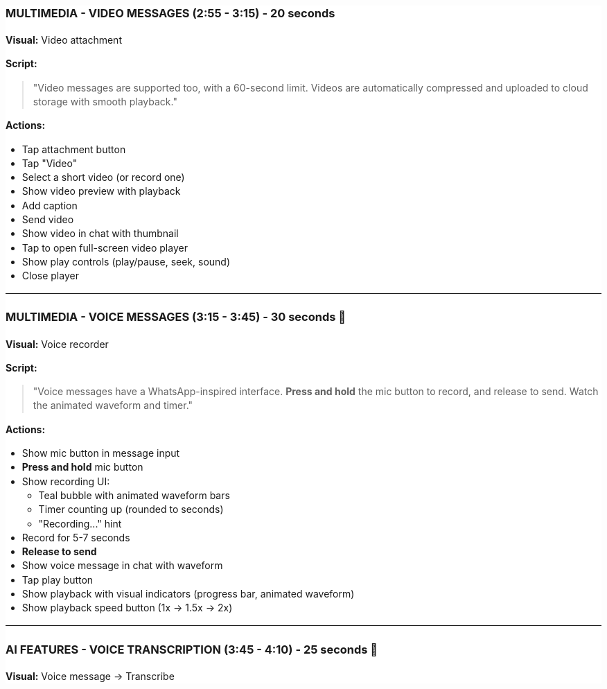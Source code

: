 
### **MULTIMEDIA - VIDEO MESSAGES (2:55 - 3:15) - 20 seconds**

**Visual:** Video attachment

**Script:**
> "Video messages are supported too, with a 60-second limit. Videos are automatically compressed and uploaded to cloud storage with smooth playback."

**Actions:**
- Tap attachment button
- Tap "Video"
- Select a short video (or record one)
- Show video preview with playback
- Add caption
- Send video
- Show video in chat with thumbnail
- Tap to open full-screen video player
- Show play controls (play/pause, seek, sound)
- Close player

---

### **MULTIMEDIA - VOICE MESSAGES (3:15 - 3:45) - 30 seconds** 🌟

**Visual:** Voice recorder

**Script:**
> "Voice messages have a WhatsApp-inspired interface. **Press and hold** the mic button to record, and release to send. Watch the animated waveform and timer."

**Actions:**
- Show mic button in message input
- **Press and hold** mic button
- Show recording UI:
  - Teal bubble with animated waveform bars
  - Timer counting up (rounded to seconds)
  - "Recording..." hint
- Record for 5-7 seconds
- **Release to send**
- Show voice message in chat with waveform
- Tap play button
- Show playback with visual indicators (progress bar, animated waveform)
- Show playback speed button (1x → 1.5x → 2x)

---

### **AI FEATURES - VOICE TRANSCRIPTION (3:45 - 4:10) - 25 seconds** 🌟

**Visual:** Voice message → Transcribe
